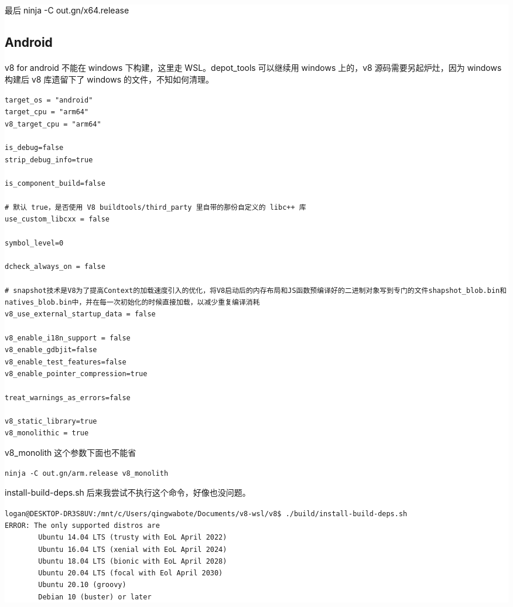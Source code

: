 最后 ninja -C out.gn/x64.release

## Android
v8 for android 不能在 windows 下构建，这里走 WSL。depot_tools 可以继续用 windows 上的，v8 源码需要另起炉灶，因为 windows 构建后 v8 库遗留下了 windows 的文件，不知如何清理。
```
target_os = "android"
target_cpu = "arm64"
v8_target_cpu = "arm64"

is_debug=false
strip_debug_info=true

is_component_build=false

# 默认 true，是否使用 V8 buildtools/third_party 里自带的那份自定义的 libc++ 库
use_custom_libcxx = false

symbol_level=0

dcheck_always_on = false

# snapshot技术是V8为了提高Context的加载速度引入的优化，将V8启动后的内存布局和JS函数预编译好的二进制对象写到专门的文件shapshot_blob.bin和natives_blob.bin中，并在每一次初始化的时候直接加载，以减少重复编译消耗
v8_use_external_startup_data = false

v8_enable_i18n_support = false
v8_enable_gdbjit=false
v8_enable_test_features=false
v8_enable_pointer_compression=true

treat_warnings_as_errors=false

v8_static_library=true
v8_monolithic = true
```

v8_monolith 这个参数下面也不能省
```
ninja -C out.gn/arm.release v8_monolith
```

install-build-deps.sh 后来我尝试不执行这个命令，好像也没问题。
```
logan@DESKTOP-DR3S8UV:/mnt/c/Users/qingwabote/Documents/v8-wsl/v8$ ./build/install-build-deps.sh
ERROR: The only supported distros are
        Ubuntu 14.04 LTS (trusty with EoL April 2022)
        Ubuntu 16.04 LTS (xenial with EoL April 2024)
        Ubuntu 18.04 LTS (bionic with EoL April 2028)
        Ubuntu 20.04 LTS (focal with Eol April 2030)
        Ubuntu 20.10 (groovy)
        Debian 10 (buster) or later
```
